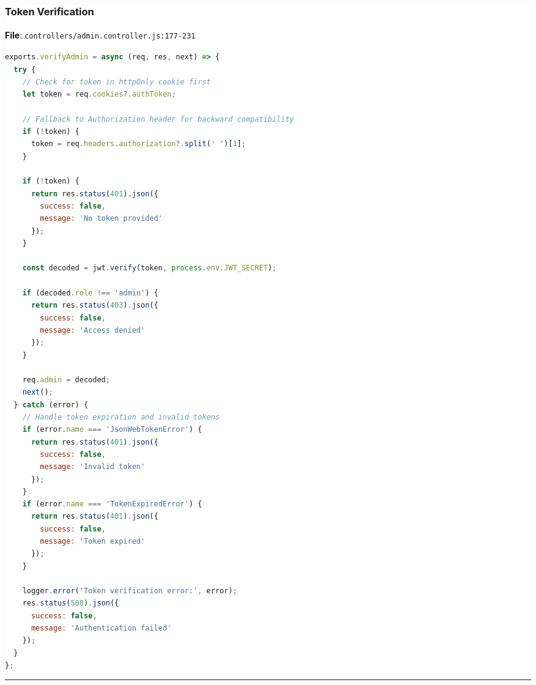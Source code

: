 ### Token Verification

**File**: `controllers/admin.controller.js:177-231`

```javascript
exports.verifyAdmin = async (req, res, next) => {
  try {
    // Check for token in httpOnly cookie first
    let token = req.cookies?.authToken;
    
    // Fallback to Authorization header for backward compatibility
    if (!token) {
      token = req.headers.authorization?.split(' ')[1];
    }

    if (!token) {
      return res.status(401).json({
        success: false,
        message: 'No token provided'
      });
    }

    const decoded = jwt.verify(token, process.env.JWT_SECRET);
    
    if (decoded.role !== 'admin') {
      return res.status(403).json({
        success: false,
        message: 'Access denied'
      });
    }

    req.admin = decoded;
    next();
  } catch (error) {
    // Handle token expiration and invalid tokens
    if (error.name === 'JsonWebTokenError') {
      return res.status(401).json({
        success: false,
        message: 'Invalid token'
      });
    }
    if (error.name === 'TokenExpiredError') {
      return res.status(401).json({
        success: false,
        message: 'Token expired'
      });
    }
    
    logger.error('Token verification error:', error);
    res.status(500).json({
      success: false,
      message: 'Authentication failed'
    });
  }
};
```

---